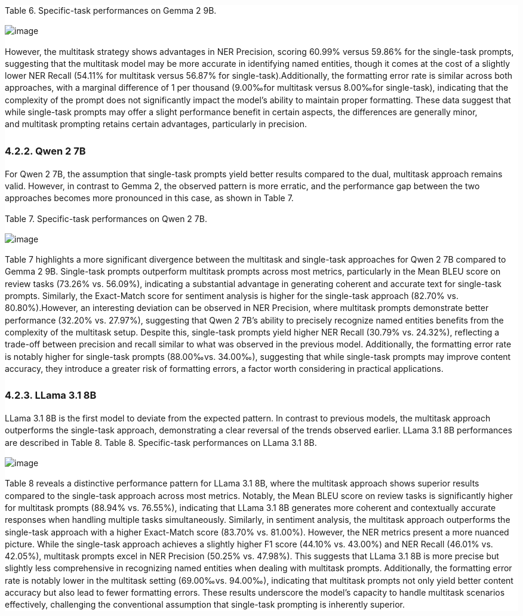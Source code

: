 Table 6. Specific-task performances on Gemma 2 9B.

![image](https://github.com/user-attachments/assets/0ebec001-415f-409c-bd23-81d81f6f0ac4)

However, the multitask strategy shows advantages in NER Precision, scoring 60.99% versus 59.86% for the single-task prompts, suggesting that the multitask model may be more accurate in identifying named entities, though it comes at the cost of a slightly lower NER Recall (54.11% for multitask versus 56.87% for single-task).Additionally, the formatting error rate is similar across both approaches, with a marginal difference of 1 per thousand (9.00‰for multitask versus 8.00‰for single-task), indicating that the complexity of the prompt does not significantly impact the model’s ability to maintain proper formatting. These data suggest that while single-task prompts may offer a slight performance benefit in certain aspects, the differences are generally minor, and multitask prompting retains certain advantages, particularly in precision.

### 4.2.2. Qwen 2 7B

For Qwen 2 7B, the assumption that single-task prompts yield better results compared to the dual, multitask approach remains valid. However, in contrast to Gemma 2, the observed pattern is more erratic, and the performance gap between the two approaches becomes more pronounced in this case, as shown in Table 7.

Table 7. Specific-task performances on Qwen 2 7B.

![image](https://github.com/user-attachments/assets/09748af3-bd10-48bd-abd0-18614c941266)

Table 7 highlights a more significant divergence between the multitask and single-task approaches for Qwen 2 7B compared to Gemma 2 9B. Single-task prompts outperform multitask prompts across most metrics, particularly in the Mean BLEU score on review tasks (73.26% vs. 56.09%), indicating a substantial advantage in generating coherent and accurate text for single-task prompts. Similarly, the Exact-Match score for sentiment analysis is higher for the single-task approach (82.70% vs. 80.80%).However, an interesting deviation can be observed in NER Precision, where multitask prompts demonstrate better performance (32.20% vs. 27.97%), suggesting that Qwen 2 7B’s ability to precisely recognize named entities benefits from the complexity of the multitask setup. Despite this, single-task prompts yield higher NER Recall (30.79% vs. 24.32%), reflecting a trade-off between precision and recall similar to what was observed in the previous model. Additionally, the formatting error rate is notably higher for single-task prompts (88.00‰vs. 34.00‰), suggesting that while single-task prompts may improve content accuracy, they introduce a greater risk of formatting errors, a factor worth considering in practical applications.

### 4.2.3. LLama 3.1 8B

LLama 3.1 8B is the first model to deviate from the expected pattern. In contrast to previous models, the multitask approach outperforms the single-task approach, demonstrating a clear reversal of the trends observed earlier. LLama 3.1 8B performances are described in Table 8.
Table 8. Specific-task performances on LLama 3.1 8B.

![image](https://github.com/user-attachments/assets/edae2f59-7191-490c-a1e8-936ee0a50dfe)

Table 8 reveals a distinctive performance pattern for LLama 3.1 8B, where the multitask approach shows superior results compared to the single-task approach across most metrics. Notably, the Mean BLEU score on review tasks is significantly higher for multitask prompts (88.94% vs. 76.55%), indicating that LLama 3.1 8B generates more coherent and contextually accurate responses when handling multiple tasks simultaneously. Similarly, in sentiment analysis, the multitask approach outperforms the single-task approach with a higher Exact-Match score (83.70% vs. 81.00%). However, the NER metrics present a more nuanced picture. While the single-task approach achieves a slightly higher F1 score (44.10% vs. 43.00%) and NER Recall (46.01% vs. 42.05%), multitask prompts excel in NER Precision (50.25% vs. 47.98%). This suggests that LLama 3.1 8B is more precise but slightly less comprehensive in recognizing named entities when dealing with multitask prompts. Additionally, the formatting error rate is notably lower in the multitask setting (69.00‰vs. 94.00‰), indicating that multitask prompts not only yield better content accuracy but also lead to fewer formatting errors. These results underscore the model’s capacity to handle multitask scenarios effectively, challenging the conventional assumption that single-task prompting is inherently superior.

